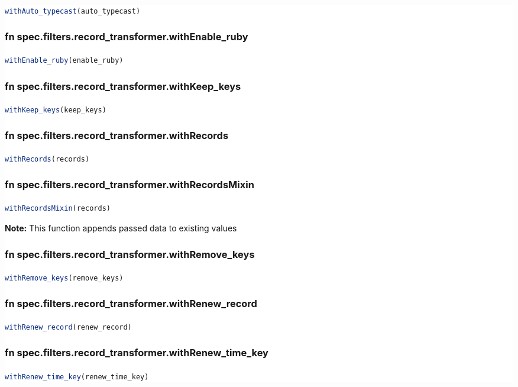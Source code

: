 ```ts
withAuto_typecast(auto_typecast)
```



### fn spec.filters.record_transformer.withEnable_ruby

```ts
withEnable_ruby(enable_ruby)
```



### fn spec.filters.record_transformer.withKeep_keys

```ts
withKeep_keys(keep_keys)
```



### fn spec.filters.record_transformer.withRecords

```ts
withRecords(records)
```



### fn spec.filters.record_transformer.withRecordsMixin

```ts
withRecordsMixin(records)
```



**Note:** This function appends passed data to existing values

### fn spec.filters.record_transformer.withRemove_keys

```ts
withRemove_keys(remove_keys)
```



### fn spec.filters.record_transformer.withRenew_record

```ts
withRenew_record(renew_record)
```



### fn spec.filters.record_transformer.withRenew_time_key

```ts
withRenew_time_key(renew_time_key)
```

